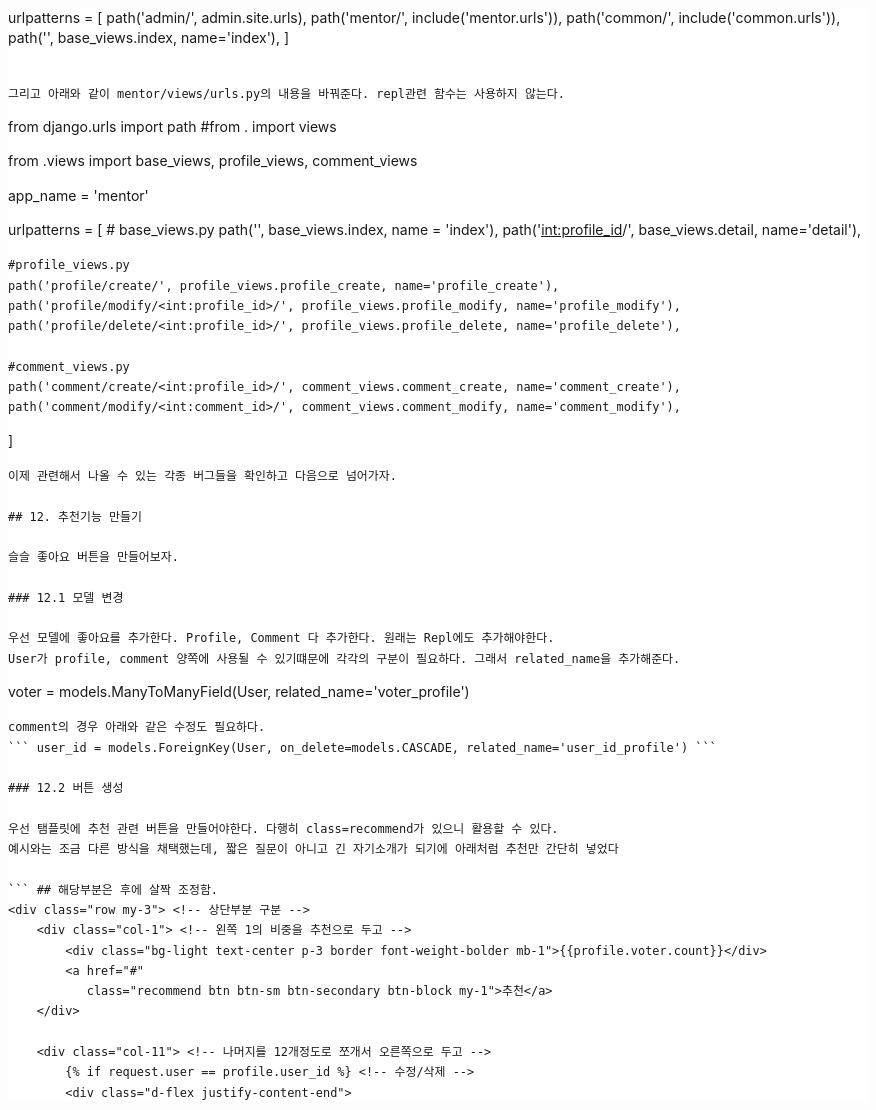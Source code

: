 urlpatterns = [
    path('admin/', admin.site.urls),
    path('mentor/', include('mentor.urls')),
    path('common/', include('common.urls')),
    path('', base_views.index, name='index'),
]
```

그리고 아래와 같이 mentor/views/urls.py의 내용을 바꿔준다. repl관련 함수는 사용하지 않는다.
```
from django.urls import path
#from . import views

from .views import base_views, profile_views, comment_views

app_name = 'mentor'

urlpatterns = [
    # base_views.py
    path('', base_views.index, name = 'index'),
    path('<int:profile_id>/', base_views.detail, name='detail'),
    
    #profile_views.py
    path('profile/create/', profile_views.profile_create, name='profile_create'),
    path('profile/modify/<int:profile_id>/', profile_views.profile_modify, name='profile_modify'),
    path('profile/delete/<int:profile_id>/', profile_views.profile_delete, name='profile_delete'),
    
    #comment_views.py
    path('comment/create/<int:profile_id>/', comment_views.comment_create, name='comment_create'),
    path('comment/modify/<int:comment_id>/', comment_views.comment_modify, name='comment_modify'),
]
```
이제 관련해서 나올 수 있는 각종 버그들을 확인하고 다음으로 넘어가자.

## 12. 추천기능 만들기

슬슬 좋아요 버튼을 만들어보자.

### 12.1 모델 변경

우선 모델에 좋아요를 추가한다. Profile, Comment 다 추가한다. 원래는 Repl에도 추가해야한다. 
User가 profile, comment 양쪽에 사용될 수 있기떄문에 각각의 구분이 필요하다. 그래서 related_name을 추가해준다.

```
voter = models.ManyToManyField(User, related_name='voter_profile')
```
comment의 경우 아래와 같은 수정도 필요하다.
``` user_id = models.ForeignKey(User, on_delete=models.CASCADE, related_name='user_id_profile') ```

### 12.2 버튼 생성

우선 탬플릿에 추천 관련 버튼을 만들어야한다. 다행히 class=recommend가 있으니 활용할 수 있다.
예시와는 조금 다른 방식을 채택했는데, 짧은 질문이 아니고 긴 자기소개가 되기에 아래처럼 추천만 간단히 넣었다

``` ## 해당부분은 후에 살짝 조정함.
<div class="row my-3"> <!-- 상단부분 구분 -->
    <div class="col-1"> <!-- 왼쪽 1의 비중을 추천으로 두고 -->
        <div class="bg-light text-center p-3 border font-weight-bolder mb-1">{{profile.voter.count}}</div>
        <a href="#"
           class="recommend btn btn-sm btn-secondary btn-block my-1">추천</a>
    </div>

    <div class="col-11"> <!-- 나머지를 12개정도로 쪼개서 오른쪽으로 두고 -->
        {% if request.user == profile.user_id %} <!-- 수정/삭제 -->
        <div class="d-flex justify-content-end">
```